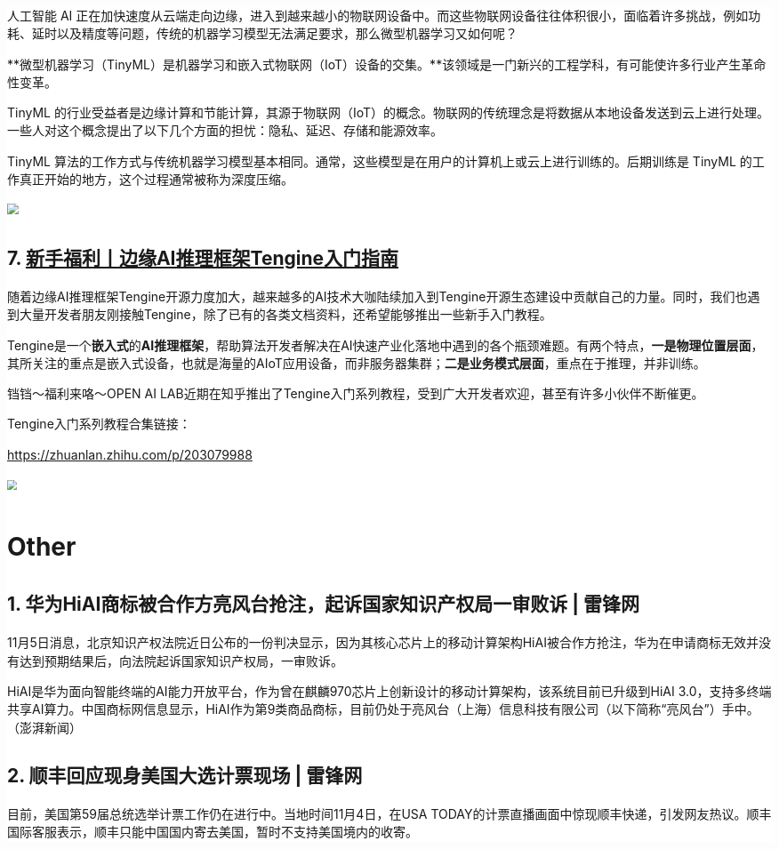 人工智能 AI 正在加快速度从云端走向边缘，进入到越来越小的物联网设备中。而这些物联网设备往往体积很小，面临着许多挑战，例如功耗、延时以及精度等问题，传统的机器学习模型无法满足要求，那么微型机器学习又如何呢？

**微型机器学习（TinyML）是机器学习和嵌入式物联网（IoT）设备的交集。**该领域是一门新兴的工程学科，有可能使许多行业产生革命性变革。

TinyML 的行业受益者是边缘计算和节能计算，其源于物联网（IoT）的概念。物联网的传统理念是将数据从本地设备发送到云上进行处理。一些人对这个概念提出了以下几个方面的担忧：隐私、延迟、存储和能源效率。

TinyML 算法的工作方式与传统机器学习模型基本相同。通常，这些模型是在用户的计算机上或云上进行训练的。后期训练是 TinyML 的工作真正开始的地方，这个过程通常被称为深度压缩。

<img src="https://gitee.com/lebhoryi/PicGoPictureBed/raw/master/img/20201106154910.png" style="zoom:80%;" />

## 7. [新手福利丨边缘AI推理框架Tengine入门指南](https://mp.weixin.qq.com/s?__biz=MzUxOTEwNjM2Nw==&mid=2247485878&idx=1&sn=70f671118904eff0dfd6afe79b004a8e&chksm=f9fff3e6ce887af0a27685e1f7b2baae56f7bef8e1b5e6de0a2985dbcef630857ca382774b29&mpshare=1&scene=1&srcid=11062ybnDTqpnBSmNNFu5ABT&sharer_sharetime=1604649325594&sharer_shareid=669d7c05c1027e01636e4b81abdf3fd0&key=cfba00c4fcd003ba661ddb2d40d25e1f8a893dd8b7093285e25a479bc143007d43576f13a4cc33fbe9b547db56de4d055abd8129d2f0d18b256a9d01ebbea18bad9f948c15ae29c936c778b639b0c5d9dffc3ea97dcf53956a173beb4a27f6c193208862afc449f629c07946825dc40cb7f5b10e72bd636872d2de78a007a940&ascene=1&uin=MjM2MTMxMDI4MA%3D%3D&devicetype=Windows+10+x64&version=62090529&lang=zh_CN&exportkey=ARWLrZeIEqozIVr3DnPCVy4%3D&pass_ticket=vZpFILTdrkYGtsur3cb3sG5KlUzZ%2F5F6%2BniloplA8%2FBe1t6dzkAFDJOqiPa80Ucp&wx_header=0)

随着边缘AI推理框架Tengine开源力度加大，越来越多的AI技术大咖陆续加入到Tengine开源生态建设中贡献自己的力量。同时，我们也遇到大量开发者朋友刚接触Tengine，除了已有的各类文档资料，还希望能够推出一些新手入门教程。

Tengine是一个**嵌入式**的**AI推理框架**，帮助算法开发者解决在AI快速产业化落地中遇到的各个瓶颈难题。有两个特点，**一是物理位置层面**，其所关注的重点是嵌入式设备，也就是海量的AIoT应用设备，而非服务器集群；**二是业务模式层面**，重点在于推理，并非训练。

铛铛～福利来咯～OPEN AI LAB近期在知乎推出了Tengine入门系列教程，受到广大开发者欢迎，甚至有许多小伙伴不断催更。

Tengine入门系列教程合集链接：

https://zhuanlan.zhihu.com/p/203079988

<img src="https://gitee.com/lebhoryi/PicGoPictureBed/raw/master/img/20201106155636.png" style="zoom:67%;" />

# Other

## 1. 华为HiAI商标被合作方亮风台抢注，起诉国家知识产权局一审败诉 | 雷锋网

11月5日消息，北京知识产权法院近日公布的一份判决显示，因为其核心芯片上的移动计算架构HiAI被合作方抢注，华为在申请商标无效并没有达到预期结果后，向法院起诉国家知识产权局，一审败诉。

HiAI是华为面向智能终端的AI能力开放平台，作为曾在麒麟970芯片上创新设计的移动计算架构，该系统目前已升级到HiAI 3.0，支持多终端共享AI算力。中国商标网信息显示，HiAI作为第9类商品商标，目前仍处于亮风台（上海）信息科技有限公司（以下简称“亮风台”）手中。（澎湃新闻）

## 2. 顺丰回应现身美国大选计票现场 | 雷锋网

目前，美国第59届总统选举计票工作仍在进行中。当地时间11月4日，在USA TODAY的计票直播画面中惊现顺丰快递，引发网友热议。顺丰国际客服表示，顺丰只能中国国内寄去美国，暂时不支持美国境内的收寄。
